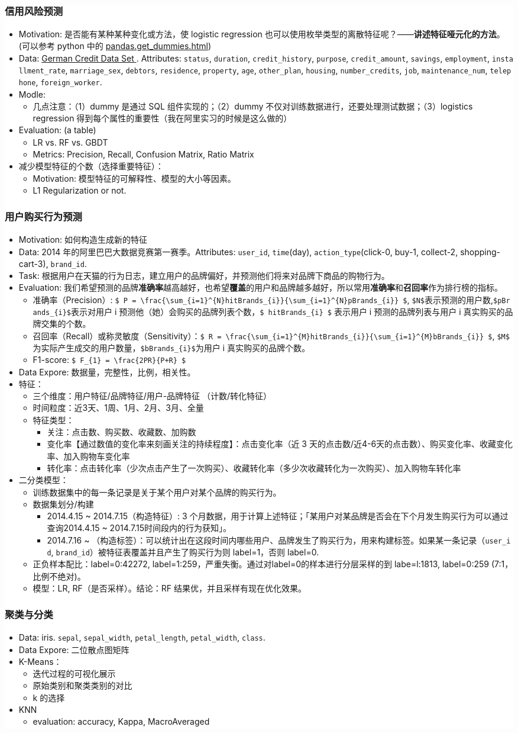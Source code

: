 <h3 id="04"> 信用风险预测 </h3>

- Motivation: 是否能有某种某种变化或方法，使 logistic regression 也可以使用枚举类型的离散特征呢？——**讲述特征哑元化的方法**。(可以参考 python 中的 [pandas.get_dummies.html](https://pandas.pydata.org/pandas-docs/stable/generated/pandas.get_dummies.html))
- Data: [German Credit Data Set ](http://archive.ics.uci.edu/ml/datasets/Statlog+(German+Credit+Data)). Attributes: `status`, `duration`, `credit_history`, `purpose`, `credit_amount`, `savings`, `employment`, `installment_rate`, `marriage_sex`, `debtors`, `residence`, `property`, `age`, `other_plan`, `housing`, `number_credits`, `job`, `maintenance_num`, `telephone`, `foreign_worker`.
- Modle:
	- 几点注意：（1）dummy 是通过 SQL 组件实现的；（2）dummy 不仅对训练数据进行，还要处理测试数据；（3）logistics regression 得到每个属性的重要性（我在阿里实习的时候是这么做的）
- Evaluation: (a table)
	- LR vs. RF vs. GBDT
	- Metrics: Precision, Recall, Confusion Matrix, Ratio Matrix  
- 减少模型特征的个数（选择重要特征）：
	- Motivation: 模型特征的可解释性、模型的大小等因素。
	- L1 Regularization or not. 

<h3 id="05">用户购买行为预测 </h3>

- Motivation: 如何构造生成新的特征
- Data: 2014 年的阿里巴巴大数据竞赛第一赛季。Attributes: `user_id`, `time`(day), `action_type`(click-0, buy-1, collect-2, shopping-cart-3), `brand_id`.
- Task: 根据用户在天猫的行为日志，建立用户的品牌偏好，并预测他们将来对品牌下商品的购物行为。
- Evaluation: 我们希望预测的品牌**准确率**越高越好，也希望**覆盖**的用户和品牌越多越好，所以常用**准确率**和**召回率**作为排行榜的指标。
	- 准确率（Precision）: `$ P = \frac{\sum_{i=1}^{N}hitBrands_{i}}{\sum_{i=1}^{N}pBrands_{i}} $`, `$N$`表示预测的用户数,`$pBrands_{i}$`表示对用户 i 预测他（她）会购买的品牌列表个数，`$ hitBrands_{i} $` 表示用户 i 预测的品牌列表与用户 i 真实购买的品牌交集的个数。
	- 召回率（Recall）或称灵敏度（Sensitivity）：`$ R = \frac{\sum_{i=1}^{M}hitBrands_{i}}{\sum_{i=1}^{M}bBrands_{i}} $`, `$M$` 为实际产生成交的用户数量，`$bBrands_{i}$`为用户 i 真实购买的品牌个数。
	- F1-score: `$ F_{1} = \frac{2PR}{P+R} $`
- Data Expore: 数据量，完整性，比例，相关性。
- 特征：
    - 三个维度：用户特征/品牌特征/用户-品牌特征 （计数/转化特征）
    - 时间粒度：近3天、1周、1月、2月、3月、全量
    - 特征类型：
        - 关注：点击数、购买数、收藏数、加购数
        - 变化率【通过数值的变化率来刻画关注的持续程度】：点击变化率（近 3 天的点击数/近4-6天的点击数）、购买变化率、收藏变化率、加入购物车变化率
        - 转化率：点击转化率（少次点击产生了一次购买）、收藏转化率（多少次收藏转化为一次购买）、加入购物车转化率
- 二分类模型：
    - 训练数据集中的每一条记录是关于某个用户对某个品牌的购买行为。
    - 数据集划分/构建
        - 2014.4.15 ~ 2014.7.15（构造特征）: 3 个月数据，用于计算上述特征；「某用户对某品牌是否会在下个月发生购买行为可以通过查询2014.4.15 ~ 2014.7.15时间段内的行为获知」。
        - 2014.7.16 ~ （构造标签）：可以统计出在这段时间内哪些用户、品牌发生了购买行为，用来构建标签。如果某一条记录（`user_id`, `brand_id`）被特征表覆盖并且产生了购买行为则 label=1，否则 label=0.
    - 正负样本配比：label=0:42272, label=1:259，严重失衡。通过对label=0的样本进行分层采样的到 labe=l:1813, label=0:259 (7:1，比例不绝对)。
    - 模型：LR, RF（是否采样）。结论：RF 结果优，并且采样有现在优化效果。
        

<h3 id="06"> 聚类与分类 </h3>

- Data: iris. `sepal`, `sepal_width`, `petal_length`, `petal_width`, `class`.
- Data Expore: 二位散点图矩阵
- K-Means：
    - 迭代过程的可视化展示
    - 原始类别和聚类类别的对比
    - k 的选择
- KNN
    - evaluation: accuracy, Kappa, MacroAveraged
